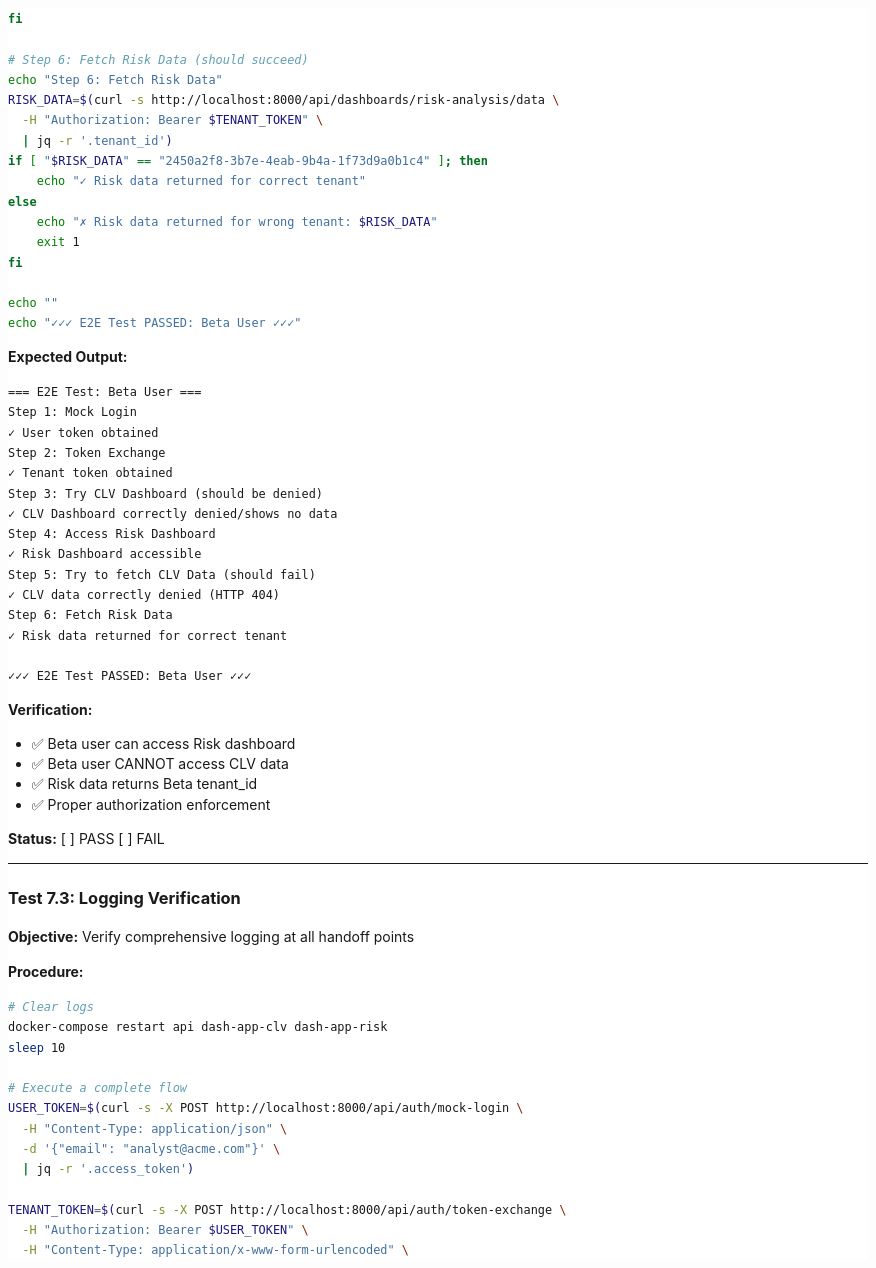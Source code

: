 ```bash
fi

# Step 6: Fetch Risk Data (should succeed)
echo "Step 6: Fetch Risk Data"
RISK_DATA=$(curl -s http://localhost:8000/api/dashboards/risk-analysis/data \
  -H "Authorization: Bearer $TENANT_TOKEN" \
  | jq -r '.tenant_id')
if [ "$RISK_DATA" == "2450a2f8-3b7e-4eab-9b4a-1f73d9a0b1c4" ]; then
    echo "✓ Risk data returned for correct tenant"
else
    echo "✗ Risk data returned for wrong tenant: $RISK_DATA"
    exit 1
fi

echo ""
echo "✓✓✓ E2E Test PASSED: Beta User ✓✓✓"
```

**Expected Output:**
```
=== E2E Test: Beta User ===
Step 1: Mock Login
✓ User token obtained
Step 2: Token Exchange
✓ Tenant token obtained
Step 3: Try CLV Dashboard (should be denied)
✓ CLV Dashboard correctly denied/shows no data
Step 4: Access Risk Dashboard
✓ Risk Dashboard accessible
Step 5: Try to fetch CLV Data (should fail)
✓ CLV data correctly denied (HTTP 404)
Step 6: Fetch Risk Data
✓ Risk data returned for correct tenant

✓✓✓ E2E Test PASSED: Beta User ✓✓✓
```

**Verification:**
- ✅ Beta user can access Risk dashboard
- ✅ Beta user CANNOT access CLV data
- ✅ Risk data returns Beta tenant_id
- ✅ Proper authorization enforcement

**Status:** [ ] PASS [ ] FAIL

---

### Test 7.3: Logging Verification

**Objective:** Verify comprehensive logging at all handoff points

**Procedure:**
```bash
# Clear logs
docker-compose restart api dash-app-clv dash-app-risk
sleep 10

# Execute a complete flow
USER_TOKEN=$(curl -s -X POST http://localhost:8000/api/auth/mock-login \
  -H "Content-Type: application/json" \
  -d '{"email": "analyst@acme.com"}' \
  | jq -r '.access_token')

TENANT_TOKEN=$(curl -s -X POST http://localhost:8000/api/auth/token-exchange \
  -H "Authorization: Bearer $USER_TOKEN" \
  -H "Content-Type: application/x-www-form-urlencoded" \
```